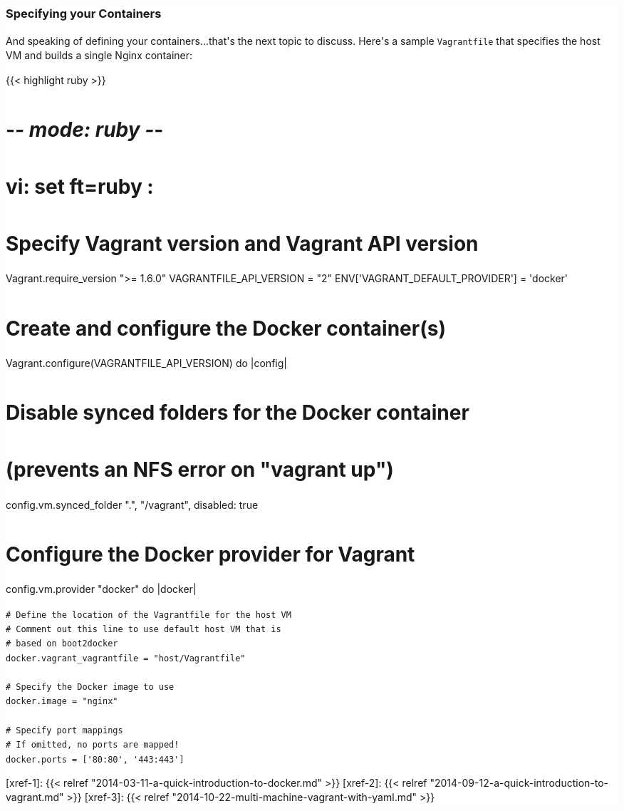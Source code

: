 ### Specifying your Containers

And speaking of defining your containers...that's the next topic to discuss. Here's a sample `Vagrantfile` that specifies the host VM and builds a single Nginx container:

{{< highlight ruby >}}
# -*- mode: ruby -*-
# vi: set ft=ruby :

# Specify Vagrant version and Vagrant API version
Vagrant.require_version ">= 1.6.0"
VAGRANTFILE_API_VERSION = "2"
ENV['VAGRANT_DEFAULT_PROVIDER'] = 'docker'

# Create and configure the Docker container(s)
Vagrant.configure(VAGRANTFILE_API_VERSION) do |config|

  # Disable synced folders for the Docker container
  # (prevents an NFS error on "vagrant up")
  config.vm.synced_folder ".", "/vagrant", disabled: true

  # Configure the Docker provider for Vagrant
  config.vm.provider "docker" do |docker|

    # Define the location of the Vagrantfile for the host VM
    # Comment out this line to use default host VM that is
    # based on boot2docker
    docker.vagrant_vagrantfile = "host/Vagrantfile"

    # Specify the Docker image to use
    docker.image = "nginx"

    # Specify port mappings
    # If omitted, no ports are mapped!
    docker.ports = ['80:80', '443:443']


[link-1]: http://www.docker.com
[link-2]: http://www.vagrantup.com
[link-3]: https://github.com/boot2docker/boot2docker
[link-4]: https://www.virtualbox.org/
[link-5]: http://www.vmware.com/products/fusion/
[link-6]: http://www.vmware.com/products/workstation/
[link-7]: http://nickapedia.com/2014/06/12/docker-vagrant-vmware-fusion-bug/
[link-8]: https://github.com/scottslowe/learning-tools
[xref-1]: {{< relref "2014-03-11-a-quick-introduction-to-docker.md" >}}
[xref-2]: {{< relref "2014-09-12-a-quick-introduction-to-vagrant.md" >}}
[xref-3]: {{< relref "2014-10-22-multi-machine-vagrant-with-yaml.md" >}}
